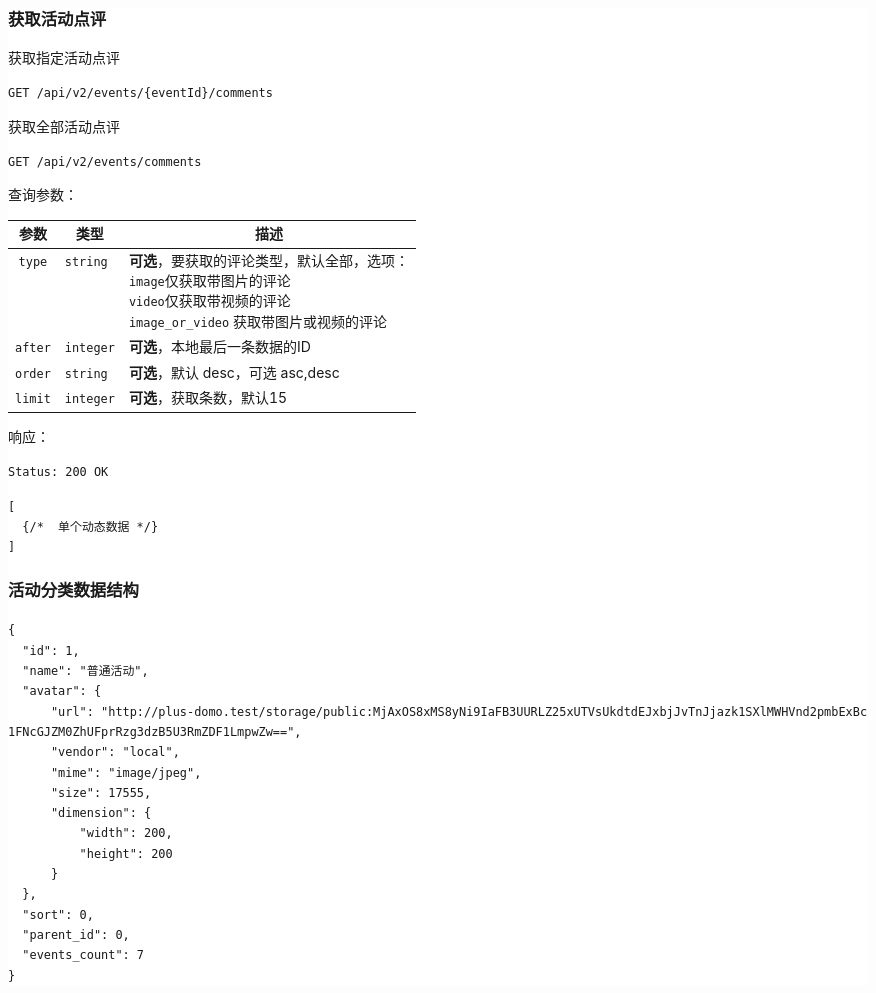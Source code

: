 ### 获取活动点评

获取指定活动点评
```
GET /api/v2/events/{eventId}/comments
```
获取全部活动点评
```
GET /api/v2/events/comments
```
查询参数：

| 参数 | 类型 | 描述 |
|:----:|----|----|
| `type` | `string` | **可选**，要获取的评论类型，默认全部，选项：<br>`image`仅获取带图片的评论<br>`video`仅获取带视频的评论<br>`image_or_video` 获取带图片或视频的评论 |
| `after` | `integer` | **可选**，本地最后一条数据的ID |
| `order` | `string` | **可选**，默认 desc，可选 asc,desc |
| `limit` | `integer` | **可选**，获取条数，默认15 |

响应：

```
Status: 200 OK
```

```json5
[
  {/*  单个动态数据 */}
]
```


### 活动分类数据结构
```json5
{
  "id": 1,
  "name": "普通活动",
  "avatar": {
      "url": "http://plus-domo.test/storage/public:MjAxOS8xMS8yNi9IaFB3UURLZ25xUTVsUkdtdEJxbjJvTnJjazk1SXlMWHVnd2pmbExBc1FNcGJZM0ZhUFprRzg3dzB5U3RmZDF1LmpwZw==",
      "vendor": "local",
      "mime": "image/jpeg",
      "size": 17555,
      "dimension": {
          "width": 200,
          "height": 200
      }
  },
  "sort": 0,
  "parent_id": 0,
  "events_count": 7
}
```
